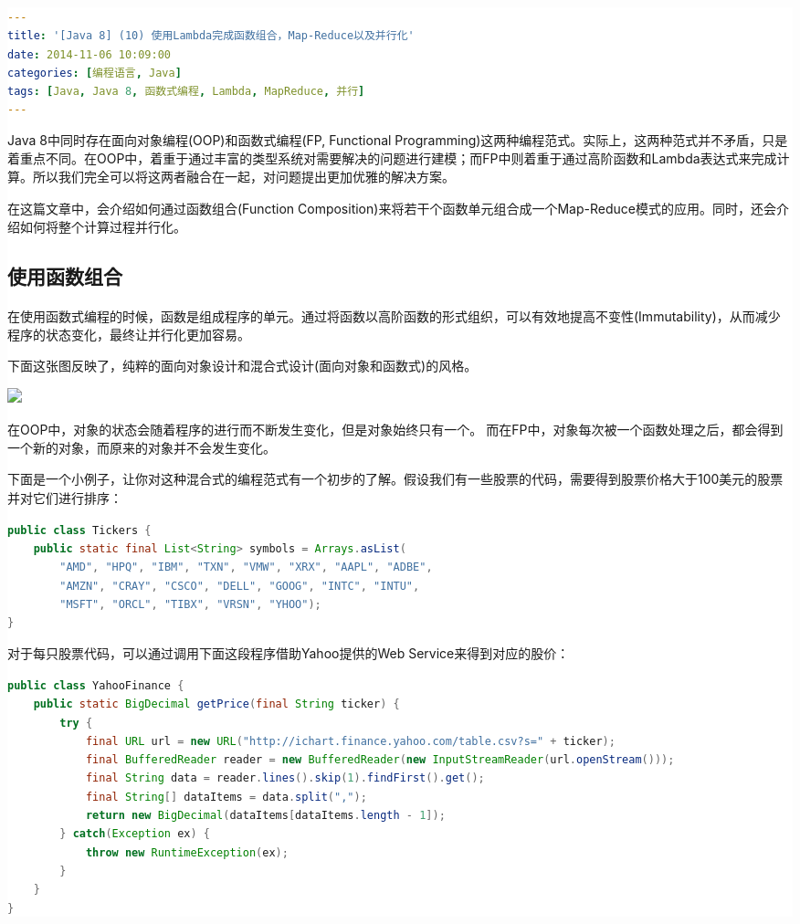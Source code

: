 ```yaml
---
title: '[Java 8] (10) 使用Lambda完成函数组合，Map-Reduce以及并行化'
date: 2014-11-06 10:09:00
categories: [编程语言, Java]
tags: [Java, Java 8, 函数式编程, Lambda, MapReduce, 并行]
---
```


Java 8中同时存在面向对象编程(OOP)和函数式编程(FP, Functional Programming)这两种编程范式。实际上，这两种范式并不矛盾，只是着重点不同。在OOP中，着重于通过丰富的类型系统对需要解决的问题进行建模；而FP中则着重于通过高阶函数和Lambda表达式来完成计算。所以我们完全可以将这两者融合在一起，对问题提出更加优雅的解决方案。

在这篇文章中，会介绍如何通过函数组合(Function Composition)来将若干个函数单元组合成一个Map-Reduce模式的应用。同时，还会介绍如何将整个计算过程并行化。



## 使用函数组合

在使用函数式编程的时候，函数是组成程序的单元。通过将函数以高阶函数的形式组织，可以有效地提高不变性(Immutability)，从而减少程序的状态变化，最终让并行化更加容易。

下面这张图反映了，纯粹的面向对象设计和混合式设计(面向对象和函数式)的风格。

![](http://img.blog.csdn.net/20141106100802097?watermark/2/text/aHR0cDovL2Jsb2cuY3Nkbi5uZXQvZG1fdmluY2VudA==/font/5a6L5L2T/fontsize/400/fill/I0JBQkFCMA==/dissolve/70/gravity/Center)

在OOP中，对象的状态会随着程序的进行而不断发生变化，但是对象始终只有一个。 而在FP中，对象每次被一个函数处理之后，都会得到一个新的对象，而原来的对象并不会发生变化。

下面是一个小例子，让你对这种混合式的编程范式有一个初步的了解。假设我们有一些股票的代码，需要得到股票价格大于100美元的股票并对它们进行排序：

```java
public class Tickers {
    public static final List<String> symbols = Arrays.asList(
        "AMD", "HPQ", "IBM", "TXN", "VMW", "XRX", "AAPL", "ADBE",
        "AMZN", "CRAY", "CSCO", "DELL", "GOOG", "INTC", "INTU",
        "MSFT", "ORCL", "TIBX", "VRSN", "YHOO");
}
```

对于每只股票代码，可以通过调用下面这段程序借助Yahoo提供的Web Service来得到对应的股价：

```java
public class YahooFinance {
    public static BigDecimal getPrice(final String ticker) {
        try {
            final URL url = new URL("http://ichart.finance.yahoo.com/table.csv?s=" + ticker);
            final BufferedReader reader = new BufferedReader(new InputStreamReader(url.openStream()));
            final String data = reader.lines().skip(1).findFirst().get();
            final String[] dataItems = data.split(",");
            return new BigDecimal(dataItems[dataItems.length - 1]);
        } catch(Exception ex) {
            throw new RuntimeException(ex);
        }
    }
}
```
